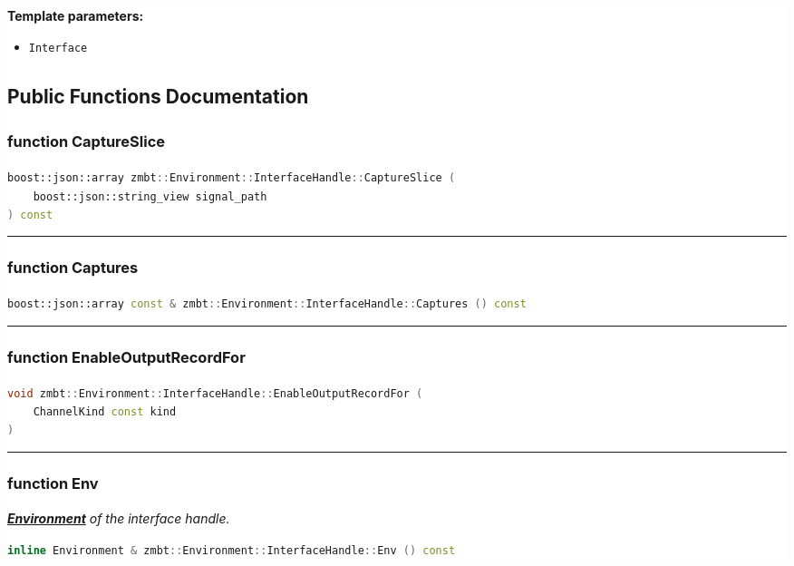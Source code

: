 


**Template parameters:**


* `Interface` 




    
## Public Functions Documentation




### function CaptureSlice 

```C++
boost::json::array zmbt::Environment::InterfaceHandle::CaptureSlice (
    boost::json::string_view signal_path
) const
```




<hr>



### function Captures 

```C++
boost::json::array const & zmbt::Environment::InterfaceHandle::Captures () const
```




<hr>



### function EnableOutputRecordFor 

```C++
void zmbt::Environment::InterfaceHandle::EnableOutputRecordFor (
    ChannelKind const kind
) 
```




<hr>



### function Env 

[_**Environment**_](classzmbt_1_1Environment.md) _of the interface handle._
```C++
inline Environment & zmbt::Environment::InterfaceHandle::Env () const
```
